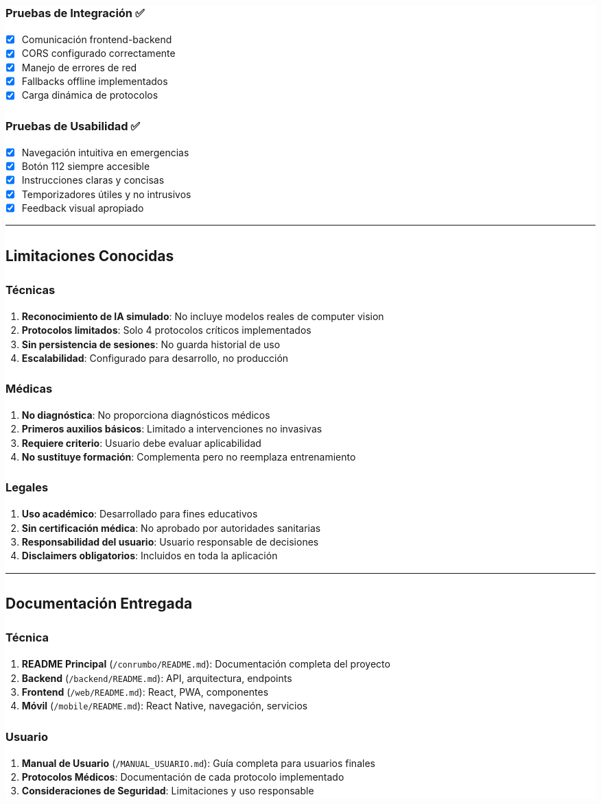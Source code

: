 ### Pruebas de Integración ✅
- [x] Comunicación frontend-backend
- [x] CORS configurado correctamente
- [x] Manejo de errores de red
- [x] Fallbacks offline implementados
- [x] Carga dinámica de protocolos

### Pruebas de Usabilidad ✅
- [x] Navegación intuitiva en emergencias
- [x] Botón 112 siempre accesible
- [x] Instrucciones claras y concisas
- [x] Temporizadores útiles y no intrusivos
- [x] Feedback visual apropiado

---

## Limitaciones Conocidas

### Técnicas
1. **Reconocimiento de IA simulado**: No incluye modelos reales de computer vision
2. **Protocolos limitados**: Solo 4 protocolos críticos implementados
3. **Sin persistencia de sesiones**: No guarda historial de uso
4. **Escalabilidad**: Configurado para desarrollo, no producción

### Médicas
1. **No diagnóstica**: No proporciona diagnósticos médicos
2. **Primeros auxilios básicos**: Limitado a intervenciones no invasivas
3. **Requiere criterio**: Usuario debe evaluar aplicabilidad
4. **No sustituye formación**: Complementa pero no reemplaza entrenamiento

### Legales
1. **Uso académico**: Desarrollado para fines educativos
2. **Sin certificación médica**: No aprobado por autoridades sanitarias
3. **Responsabilidad del usuario**: Usuario responsable de decisiones
4. **Disclaimers obligatorios**: Incluidos en toda la aplicación

---

## Documentación Entregada

### Técnica
1. **README Principal** (`/conrumbo/README.md`): Documentación completa del proyecto
2. **Backend** (`/backend/README.md`): API, arquitectura, endpoints
3. **Frontend** (`/web/README.md`): React, PWA, componentes
4. **Móvil** (`/mobile/README.md`): React Native, navegación, servicios

### Usuario
1. **Manual de Usuario** (`/MANUAL_USUARIO.md`): Guía completa para usuarios finales
2. **Protocolos Médicos**: Documentación de cada protocolo implementado
3. **Consideraciones de Seguridad**: Limitaciones y uso responsable
